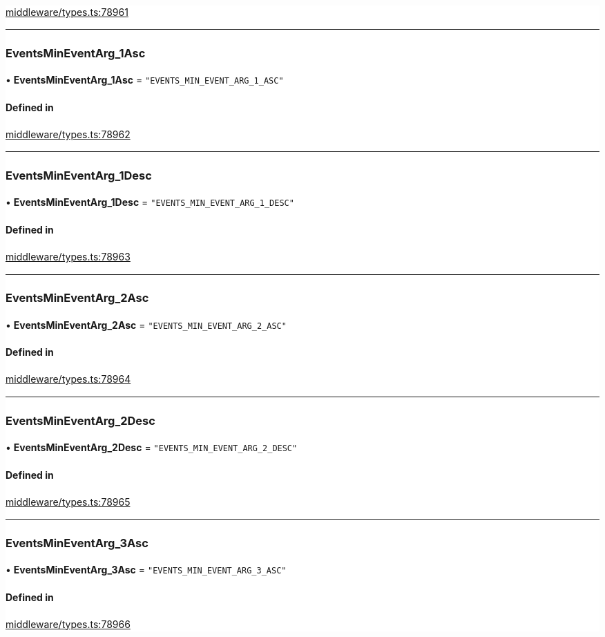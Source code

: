 [middleware/types.ts:78961](https://github.com/PolymeshAssociation/polymesh-sdk/blob/978e4ded6/src/middleware/types.ts#L78961)

___

### EventsMinEventArg\_1Asc

• **EventsMinEventArg\_1Asc** = ``"EVENTS_MIN_EVENT_ARG_1_ASC"``

#### Defined in

[middleware/types.ts:78962](https://github.com/PolymeshAssociation/polymesh-sdk/blob/978e4ded6/src/middleware/types.ts#L78962)

___

### EventsMinEventArg\_1Desc

• **EventsMinEventArg\_1Desc** = ``"EVENTS_MIN_EVENT_ARG_1_DESC"``

#### Defined in

[middleware/types.ts:78963](https://github.com/PolymeshAssociation/polymesh-sdk/blob/978e4ded6/src/middleware/types.ts#L78963)

___

### EventsMinEventArg\_2Asc

• **EventsMinEventArg\_2Asc** = ``"EVENTS_MIN_EVENT_ARG_2_ASC"``

#### Defined in

[middleware/types.ts:78964](https://github.com/PolymeshAssociation/polymesh-sdk/blob/978e4ded6/src/middleware/types.ts#L78964)

___

### EventsMinEventArg\_2Desc

• **EventsMinEventArg\_2Desc** = ``"EVENTS_MIN_EVENT_ARG_2_DESC"``

#### Defined in

[middleware/types.ts:78965](https://github.com/PolymeshAssociation/polymesh-sdk/blob/978e4ded6/src/middleware/types.ts#L78965)

___

### EventsMinEventArg\_3Asc

• **EventsMinEventArg\_3Asc** = ``"EVENTS_MIN_EVENT_ARG_3_ASC"``

#### Defined in

[middleware/types.ts:78966](https://github.com/PolymeshAssociation/polymesh-sdk/blob/978e4ded6/src/middleware/types.ts#L78966)
